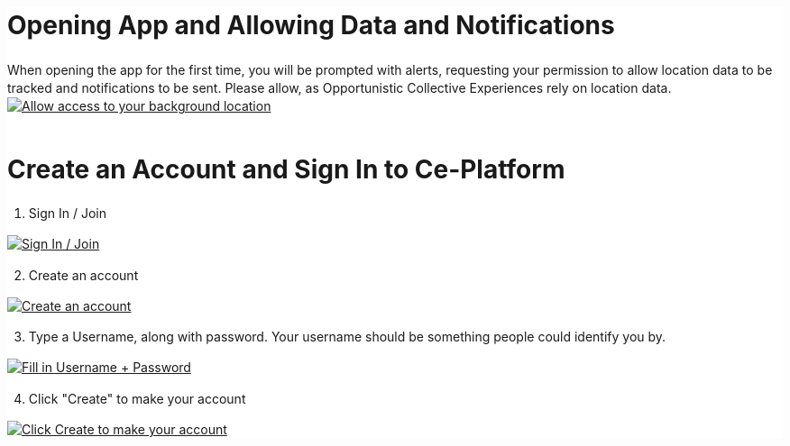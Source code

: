 # Opening App and Allowing Data and Notifications
When opening the app for the first time, you will be prompted with alerts, requesting your permission to allow location data to be tracked and notifications to be sent. Please allow, as Opportunistic Collective Experiences rely on location data. 
<a href="#">
    <img src="{{ site.baseurl }}/img/ce/allowlocation.png"
    style="display: block;
    margin-left: auto;
    margin-right: auto;
    width: 100%;"
    alt="Allow access to your background location">
</a>

# Create an Account and Sign In to Ce-Platform

1. Sign In / Join
<a href="#">
    <img src="{{ site.baseurl }}/img/ce/signup1.png"
    style="display: block;
    margin-left: auto;
    margin-right: auto;
    width: 100%;"
    alt="Sign In / Join">
</a>

2. Create an account

<a href="#">
    <img src="{{ site.baseurl }}/img/ce/signup2.png"
    style="display: block;
    margin-left: auto;
    margin-right: auto;
    width: 100%;"
    alt="Create an account">
</a>

3. Type a Username, along with password. Your username should be something people could identify you by. 
<a href="#">
    <img src="{{ site.baseurl }}/img/ce/signup3.png"
    style="display: block;
    margin-left: auto;
    margin-right: auto;
    width: 100%;"
    alt="Fill in Username + Password"> 
</a>

4. Click "Create" to make your account
<a href="#">
    <img src="{{ site.baseurl }}/img/ce/signup4.png"
    style="display: block;
    margin-left: auto;
    margin-right: auto;
    width: 100%;"
    alt="Click Create to make your account">
</a>
